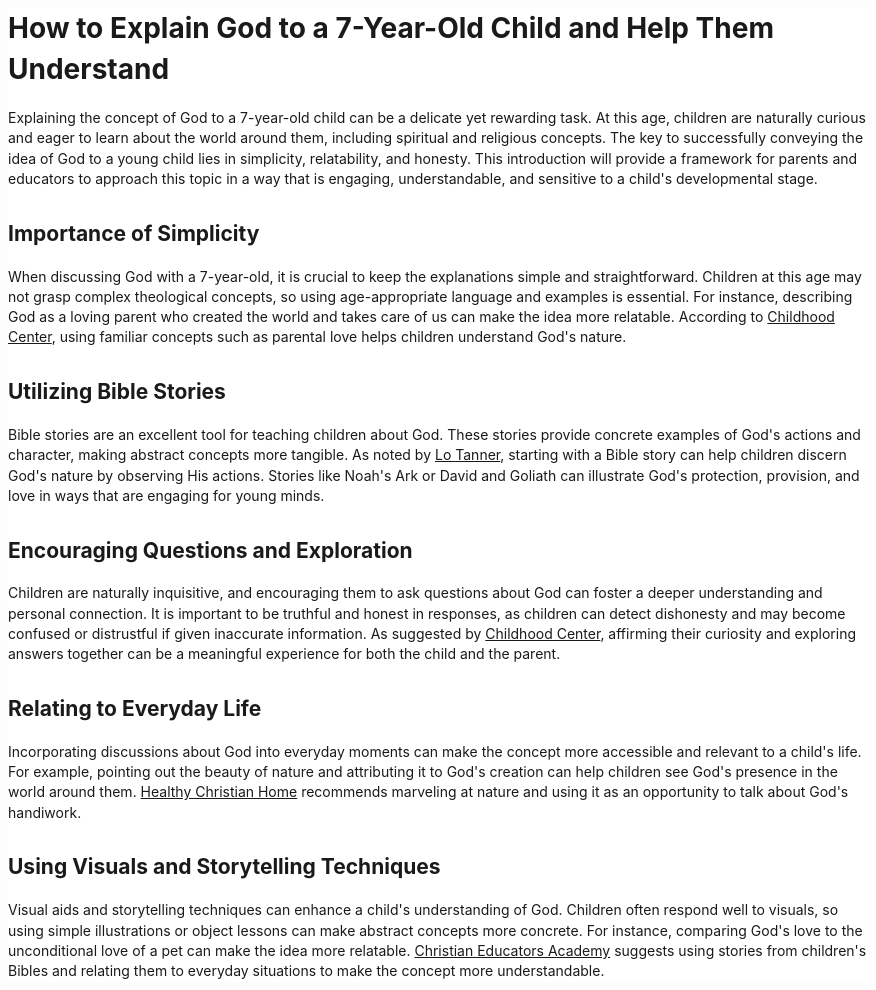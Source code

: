 # How to Explain God to a 7-Year-Old Child and Help Them Understand

Explaining the concept of God to a 7-year-old child can be a delicate yet rewarding task. At this age, children are naturally curious and eager to learn about the world around them, including spiritual and religious concepts. The key to successfully conveying the idea of God to a young child lies in simplicity, relatability, and honesty. This introduction will provide a framework for parents and educators to approach this topic in a way that is engaging, understandable, and sensitive to a child's developmental stage.

## Importance of Simplicity

When discussing God with a 7-year-old, it is crucial to keep the explanations simple and straightforward. Children at this age may not grasp complex theological concepts, so using age-appropriate language and examples is essential. For instance, describing God as a loving parent who created the world and takes care of us can make the idea more relatable. According to [Childhood Center](https://childhoodcenter.net/how-to-explain-god-to-a-child/), using familiar concepts such as parental love helps children understand God's nature.

## Utilizing Bible Stories

Bible stories are an excellent tool for teaching children about God. These stories provide concrete examples of God's actions and character, making abstract concepts more tangible. As noted by [Lo Tanner](https://lotanner.com/teaching-kids-about-the-bible/), starting with a Bible story can help children discern God's nature by observing His actions. Stories like Noah's Ark or David and Goliath can illustrate God's protection, provision, and love in ways that are engaging for young minds.

## Encouraging Questions and Exploration

Children are naturally inquisitive, and encouraging them to ask questions about God can foster a deeper understanding and personal connection. It is important to be truthful and honest in responses, as children can detect dishonesty and may become confused or distrustful if given inaccurate information. As suggested by [Childhood Center](https://childhoodcenter.net/how-to-explain-god-to-a-child/), affirming their curiosity and exploring answers together can be a meaningful experience for both the child and the parent.

## Relating to Everyday Life

Incorporating discussions about God into everyday moments can make the concept more accessible and relevant to a child's life. For example, pointing out the beauty of nature and attributing it to God's creation can help children see God's presence in the world around them. [Healthy Christian Home](https://healthychristianhome.com/how-to-teach-your-child-to-love-god/) recommends marveling at nature and using it as an opportunity to talk about God's handiwork.

## Using Visuals and Storytelling Techniques

Visual aids and storytelling techniques can enhance a child's understanding of God. Children often respond well to visuals, so using simple illustrations or object lessons can make abstract concepts more concrete. For instance, comparing God's love to the unconditional love of a pet can make the idea more relatable. [Christian Educators Academy](https://christianeducatorsacademy.com/how-to-explain-god-and-jesus-to-a-child-5-simple-tips-that-work/) suggests using stories from children's Bibles and relating them to everyday situations to make the concept more understandable.
